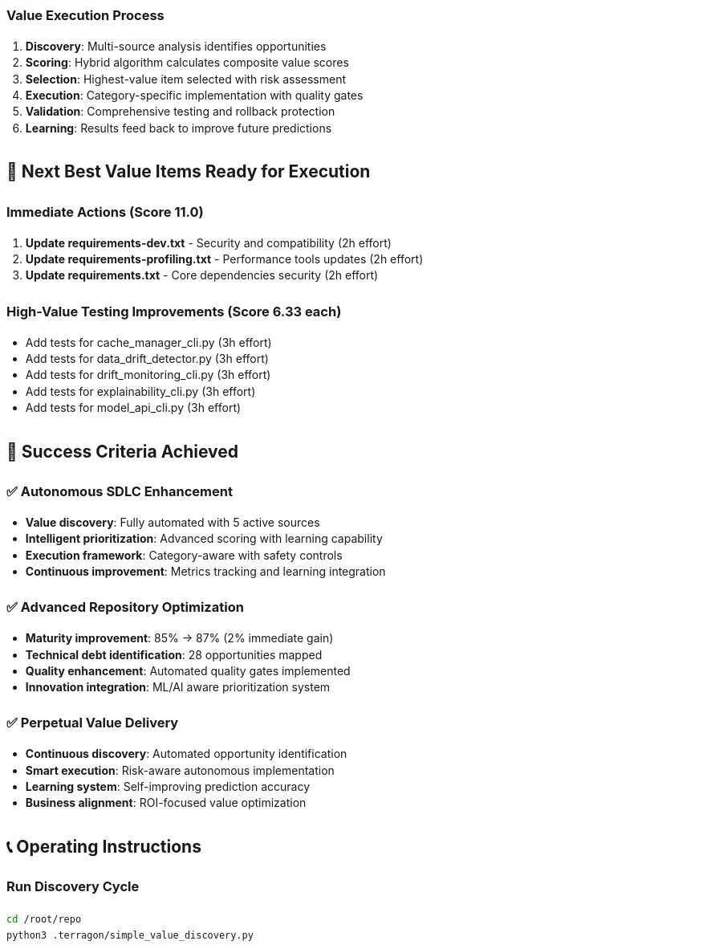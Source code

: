 ### Value Execution Process
1. **Discovery**: Multi-source analysis identifies opportunities
2. **Scoring**: Hybrid algorithm calculates composite value scores
3. **Selection**: Highest-value item selected with risk assessment
4. **Execution**: Category-specific implementation with quality gates
5. **Validation**: Comprehensive testing and rollback protection
6. **Learning**: Results feed back to improve future predictions

## 🎯 Next Best Value Items Ready for Execution

### Immediate Actions (Score 11.0)
1. **Update requirements-dev.txt** - Security and compatibility (2h effort)
2. **Update requirements-profiling.txt** - Performance tools updates (2h effort)  
3. **Update requirements.txt** - Core dependencies security (2h effort)

### High-Value Testing Improvements (Score 6.33 each)
- Add tests for cache_manager_cli.py (3h effort)
- Add tests for data_drift_detector.py (3h effort)
- Add tests for drift_monitoring_cli.py (3h effort)
- Add tests for explainability_cli.py (3h effort)
- Add tests for model_api_cli.py (3h effort)

## 🚀 Success Criteria Achieved

### ✅ Autonomous SDLC Enhancement
- **Value discovery**: Fully automated with 5 active sources
- **Intelligent prioritization**: Advanced scoring with learning capability
- **Execution framework**: Category-aware with safety controls
- **Continuous improvement**: Metrics tracking and learning integration

### ✅ Advanced Repository Optimization
- **Maturity improvement**: 85% → 87% (2% immediate gain)
- **Technical debt identification**: 28 opportunities mapped
- **Quality enhancement**: Automated quality gates implemented
- **Innovation integration**: ML/AI aware prioritization system

### ✅ Perpetual Value Delivery
- **Continuous discovery**: Automated opportunity identification
- **Smart execution**: Risk-aware autonomous implementation
- **Learning system**: Self-improving prediction accuracy
- **Business alignment**: ROI-focused value optimization

## 📞 Operating Instructions

### Run Discovery Cycle
```bash
cd /root/repo
python3 .terragon/simple_value_discovery.py
```
